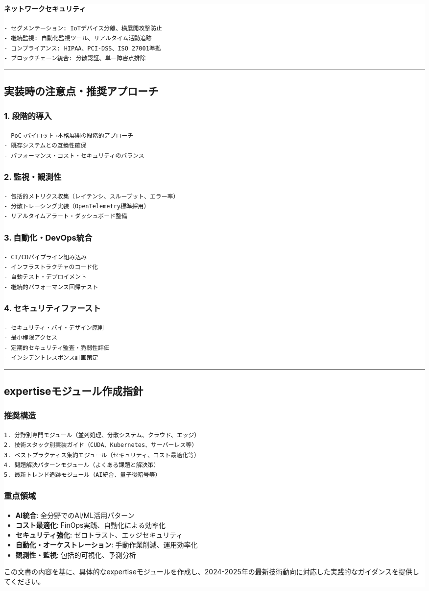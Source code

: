 #### ネットワークセキュリティ
```
- セグメンテーション: IoTデバイス分離、横展開攻撃防止
- 継続監視: 自動化監視ツール、リアルタイム活動追跡
- コンプライアンス: HIPAA、PCI-DSS、ISO 27001準拠
- ブロックチェーン統合: 分散認証、単一障害点排除
```

---

## 実装時の注意点・推奨アプローチ

### 1. 段階的導入
```
- PoC→パイロット→本格展開の段階的アプローチ
- 既存システムとの互換性確保
- パフォーマンス・コスト・セキュリティのバランス
```

### 2. 監視・観測性
```
- 包括的メトリクス収集（レイテンシ、スループット、エラー率）
- 分散トレーシング実装（OpenTelemetry標準採用）
- リアルタイムアラート・ダッシュボード整備
```

### 3. 自動化・DevOps統合
```
- CI/CDパイプライン組み込み
- インフラストラクチャのコード化
- 自動テスト・デプロイメント
- 継続的パフォーマンス回帰テスト
```

### 4. セキュリティファースト
```
- セキュリティ・バイ・デザイン原則
- 最小権限アクセス
- 定期的セキュリティ監査・脆弱性評価
- インシデントレスポンス計画策定
```

---

## expertiseモジュール作成指針

### 推奨構造
```
1. 分野別専門モジュール（並列処理、分散システム、クラウド、エッジ）
2. 技術スタック別実装ガイド（CUDA、Kubernetes、サーバーレス等）
3. ベストプラクティス集約モジュール（セキュリティ、コスト最適化等）
4. 問題解決パターンモジュール（よくある課題と解決策）
5. 最新トレンド追跡モジュール（AI統合、量子後暗号等）
```

### 重点領域
- **AI統合**: 全分野でのAI/ML活用パターン
- **コスト最適化**: FinOps実践、自動化による効率化
- **セキュリティ強化**: ゼロトラスト、エッジセキュリティ
- **自動化・オーケストレーション**: 手動作業削減、運用効率化
- **観測性・監視**: 包括的可視化、予測分析

この文書の内容を基に、具体的なexpertiseモジュールを作成し、2024-2025年の最新技術動向に対応した実践的なガイダンスを提供してください。
